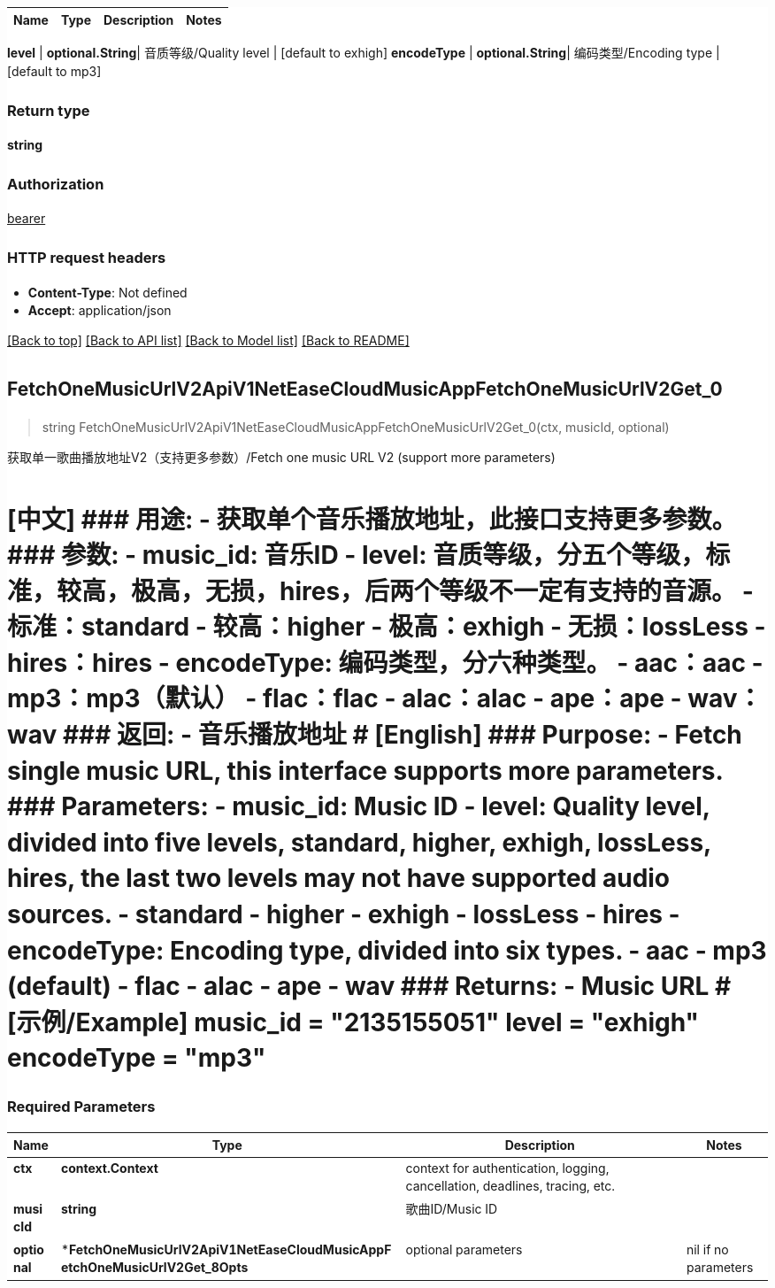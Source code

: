 
Name | Type | Description  | Notes
------------- | ------------- | ------------- | -------------

 **level** | **optional.String**| 音质等级/Quality level | [default to exhigh]
 **encodeType** | **optional.String**| 编码类型/Encoding type | [default to mp3]

### Return type

**string**

### Authorization

[bearer](../README.md#bearer)

### HTTP request headers

- **Content-Type**: Not defined
- **Accept**: application/json

[[Back to top]](#) [[Back to API list]](../README.md#documentation-for-api-endpoints)
[[Back to Model list]](../README.md#documentation-for-models)
[[Back to README]](../README.md)


## FetchOneMusicUrlV2ApiV1NetEaseCloudMusicAppFetchOneMusicUrlV2Get_0

> string FetchOneMusicUrlV2ApiV1NetEaseCloudMusicAppFetchOneMusicUrlV2Get_0(ctx, musicId, optional)

获取单一歌曲播放地址V2（支持更多参数）/Fetch one music URL V2 (support more parameters)

# [中文] ### 用途: - 获取单个音乐播放地址，此接口支持更多参数。 ### 参数: - music_id: 音乐ID - level: 音质等级，分五个等级，标准，较高，极高，无损，hires，后两个等级不一定有支持的音源。     - 标准：standard     - 较高：higher     - 极高：exhigh     - 无损：lossLess     - hires：hires - encodeType: 编码类型，分六种类型。     - aac：aac     - mp3：mp3（默认）     - flac：flac     - alac：alac     - ape：ape     - wav：wav ### 返回: - 音乐播放地址  # [English] ### Purpose: - Fetch single music URL, this interface supports more parameters. ### Parameters: - music_id: Music ID - level: Quality level, divided into five levels, standard, higher, exhigh, lossLess, hires, the last two levels may not have supported audio sources.     - standard     - higher     - exhigh     - lossLess     - hires - encodeType: Encoding type, divided into six types.     - aac     - mp3 (default)     - flac     - alac     - ape     - wav ### Returns: - Music URL  # [示例/Example] music_id = \"2135155051\" level = \"exhigh\" encodeType = \"mp3\"

### Required Parameters


Name | Type | Description  | Notes
------------- | ------------- | ------------- | -------------
**ctx** | **context.Context** | context for authentication, logging, cancellation, deadlines, tracing, etc.
**musicId** | **string**| 歌曲ID/Music ID | 
 **optional** | ***FetchOneMusicUrlV2ApiV1NetEaseCloudMusicAppFetchOneMusicUrlV2Get_8Opts** | optional parameters | nil if no parameters
